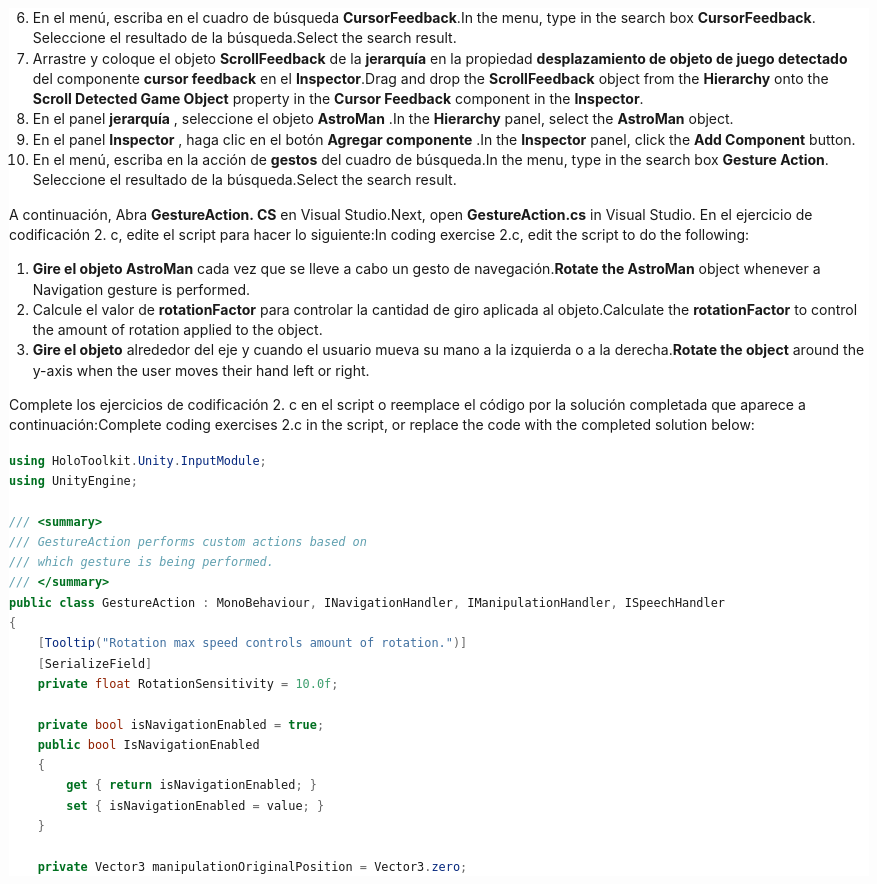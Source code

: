 6. <span data-ttu-id="9c7c6-230">En el menú, escriba en el cuadro de búsqueda **CursorFeedback**.</span><span class="sxs-lookup"><span data-stu-id="9c7c6-230">In the menu, type in the search box **CursorFeedback**.</span></span> <span data-ttu-id="9c7c6-231">Seleccione el resultado de la búsqueda.</span><span class="sxs-lookup"><span data-stu-id="9c7c6-231">Select the search result.</span></span>
7. <span data-ttu-id="9c7c6-232">Arrastre y coloque el objeto **ScrollFeedback** de la **jerarquía** en la propiedad **desplazamiento de objeto de juego detectado** del componente **cursor feedback** en el **Inspector**.</span><span class="sxs-lookup"><span data-stu-id="9c7c6-232">Drag and drop the **ScrollFeedback** object from the **Hierarchy** onto the **Scroll Detected Game Object** property in the **Cursor Feedback** component in the **Inspector**.</span></span>
8. <span data-ttu-id="9c7c6-233">En el panel **jerarquía** , seleccione el objeto **AstroMan** .</span><span class="sxs-lookup"><span data-stu-id="9c7c6-233">In the **Hierarchy** panel, select the **AstroMan** object.</span></span>
9. <span data-ttu-id="9c7c6-234">En el panel **Inspector** , haga clic en el botón **Agregar componente** .</span><span class="sxs-lookup"><span data-stu-id="9c7c6-234">In the **Inspector** panel, click the **Add Component** button.</span></span>
10. <span data-ttu-id="9c7c6-235">En el menú, escriba en la acción de **gestos** del cuadro de búsqueda.</span><span class="sxs-lookup"><span data-stu-id="9c7c6-235">In the menu, type in the search box **Gesture Action**.</span></span> <span data-ttu-id="9c7c6-236">Seleccione el resultado de la búsqueda.</span><span class="sxs-lookup"><span data-stu-id="9c7c6-236">Select the search result.</span></span>

<span data-ttu-id="9c7c6-237">A continuación, Abra **GestureAction. CS** en Visual Studio.</span><span class="sxs-lookup"><span data-stu-id="9c7c6-237">Next, open **GestureAction.cs** in Visual Studio.</span></span> <span data-ttu-id="9c7c6-238">En el ejercicio de codificación 2. c, edite el script para hacer lo siguiente:</span><span class="sxs-lookup"><span data-stu-id="9c7c6-238">In coding exercise 2.c, edit the script to do the following:</span></span>

1. <span data-ttu-id="9c7c6-239">**Gire el objeto AstroMan** cada vez que se lleve a cabo un gesto de navegación.</span><span class="sxs-lookup"><span data-stu-id="9c7c6-239">**Rotate the AstroMan** object whenever a Navigation gesture is performed.</span></span>
2. <span data-ttu-id="9c7c6-240">Calcule el valor de **rotationFactor** para controlar la cantidad de giro aplicada al objeto.</span><span class="sxs-lookup"><span data-stu-id="9c7c6-240">Calculate the **rotationFactor** to control the amount of rotation applied to the object.</span></span>
3. <span data-ttu-id="9c7c6-241">**Gire el objeto** alrededor del eje y cuando el usuario mueva su mano a la izquierda o a la derecha.</span><span class="sxs-lookup"><span data-stu-id="9c7c6-241">**Rotate the object** around the y-axis when the user moves their hand left or right.</span></span>

<span data-ttu-id="9c7c6-242">Complete los ejercicios de codificación 2. c en el script o reemplace el código por la solución completada que aparece a continuación:</span><span class="sxs-lookup"><span data-stu-id="9c7c6-242">Complete coding exercises 2.c in the script, or replace the code with the completed solution below:</span></span>

```cs
using HoloToolkit.Unity.InputModule;
using UnityEngine;

/// <summary>
/// GestureAction performs custom actions based on
/// which gesture is being performed.
/// </summary>
public class GestureAction : MonoBehaviour, INavigationHandler, IManipulationHandler, ISpeechHandler
{
    [Tooltip("Rotation max speed controls amount of rotation.")]
    [SerializeField]
    private float RotationSensitivity = 10.0f;

    private bool isNavigationEnabled = true;
    public bool IsNavigationEnabled
    {
        get { return isNavigationEnabled; }
        set { isNavigationEnabled = value; }
    }

    private Vector3 manipulationOriginalPosition = Vector3.zero;

```